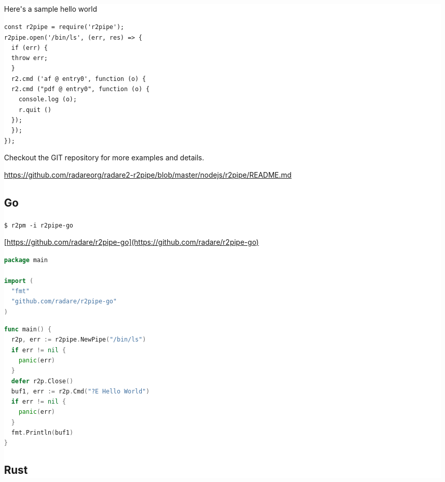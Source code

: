 Here's a sample hello world

```node
const r2pipe = require('r2pipe');
r2pipe.open('/bin/ls', (err, res) => {
  if (err) {
  throw err;
  }
  r2.cmd ('af @ entry0', function (o) {
  r2.cmd ("pdf @ entry0", function (o) {
    console.log (o);
    r.quit ()
  });
  });
});
```

Checkout the GIT repository for more examples and details.

https://github.com/radareorg/radare2-r2pipe/blob/master/nodejs/r2pipe/README.md

Go
--

```
$ r2pm -i r2pipe-go
```

[https://github.com/radare/r2pipe-go](https://github.com/radare/r2pipe-go)

```go
package main

import (
  "fmt"
  "github.com/radare/r2pipe-go"
)
```

```go
func main() {
  r2p, err := r2pipe.NewPipe("/bin/ls")
  if err != nil {
    panic(err)
  }
  defer r2p.Close()
  buf1, err := r2p.Cmd("?E Hello World")
  if err != nil {
    panic(err)
  }
  fmt.Println(buf1)
}
```

Rust
----
